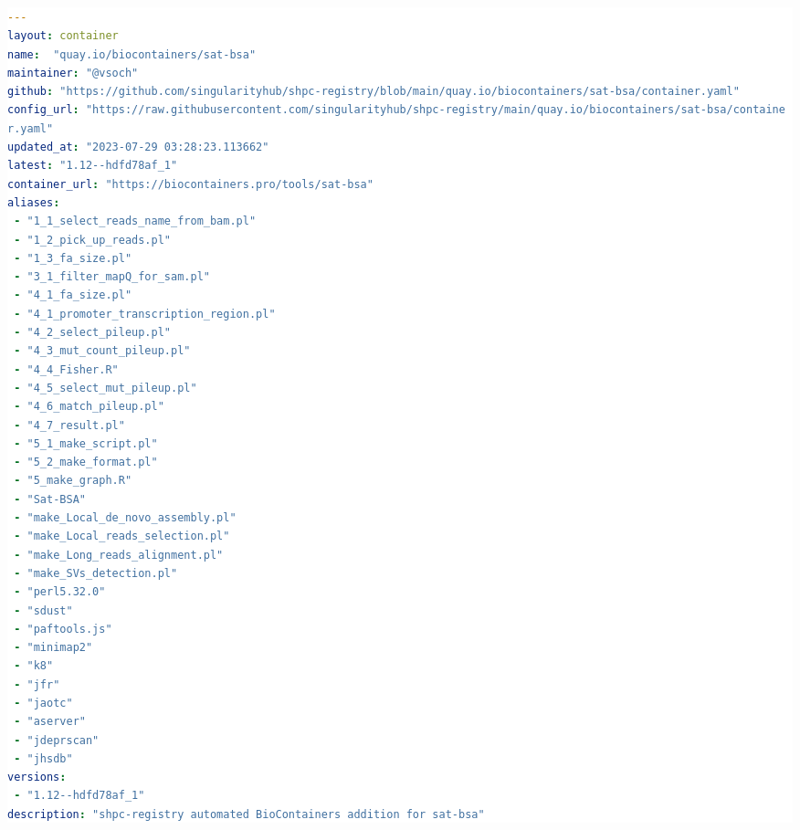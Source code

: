 ```yaml
---
layout: container
name:  "quay.io/biocontainers/sat-bsa"
maintainer: "@vsoch"
github: "https://github.com/singularityhub/shpc-registry/blob/main/quay.io/biocontainers/sat-bsa/container.yaml"
config_url: "https://raw.githubusercontent.com/singularityhub/shpc-registry/main/quay.io/biocontainers/sat-bsa/container.yaml"
updated_at: "2023-07-29 03:28:23.113662"
latest: "1.12--hdfd78af_1"
container_url: "https://biocontainers.pro/tools/sat-bsa"
aliases:
 - "1_1_select_reads_name_from_bam.pl"
 - "1_2_pick_up_reads.pl"
 - "1_3_fa_size.pl"
 - "3_1_filter_mapQ_for_sam.pl"
 - "4_1_fa_size.pl"
 - "4_1_promoter_transcription_region.pl"
 - "4_2_select_pileup.pl"
 - "4_3_mut_count_pileup.pl"
 - "4_4_Fisher.R"
 - "4_5_select_mut_pileup.pl"
 - "4_6_match_pileup.pl"
 - "4_7_result.pl"
 - "5_1_make_script.pl"
 - "5_2_make_format.pl"
 - "5_make_graph.R"
 - "Sat-BSA"
 - "make_Local_de_novo_assembly.pl"
 - "make_Local_reads_selection.pl"
 - "make_Long_reads_alignment.pl"
 - "make_SVs_detection.pl"
 - "perl5.32.0"
 - "sdust"
 - "paftools.js"
 - "minimap2"
 - "k8"
 - "jfr"
 - "jaotc"
 - "aserver"
 - "jdeprscan"
 - "jhsdb"
versions:
 - "1.12--hdfd78af_1"
description: "shpc-registry automated BioContainers addition for sat-bsa"
```